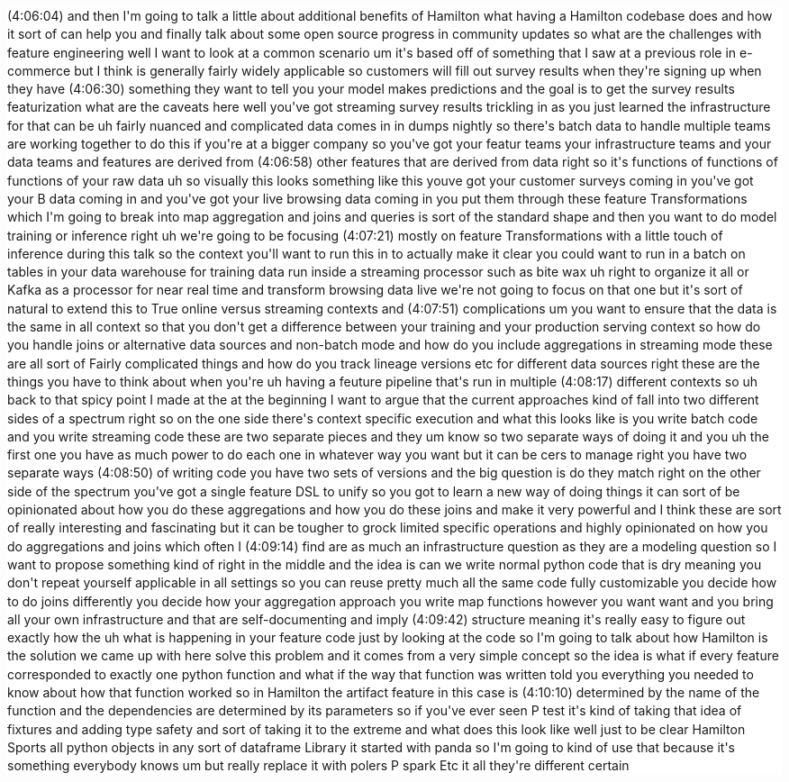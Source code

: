 (4:06:04) and then I'm going to talk a little about additional benefits of Hamilton what having a Hamilton codebase does and how it sort of can help you and finally talk about some open source progress in community updates so what are the challenges with feature engineering well I want to look at a common scenario um it's based off of something that I saw at a previous role in e-commerce but I think is generally fairly widely applicable so customers will fill out survey results when they're signing up when they have
(4:06:30) something they want to tell you your model makes predictions and the goal is to get the survey results featurization what are the caveats here well you've got streaming survey results trickling in as you just learned the infrastructure for that can be uh fairly nuanced and complicated data comes in in dumps nightly so there's batch data to handle multiple teams are working together to do this if you're at a bigger company so you've got your featur teams your infrastructure teams and your data teams and features are derived from
(4:06:58) other features that are derived from data right so it's functions of functions of functions of your raw data uh so visually this looks something like this youve got your customer surveys coming in you've got your B data coming in and you've got your live browsing data coming in you put them through these feature Transformations which I'm going to break into map aggregation and joins and queries is sort of the standard shape and then you want to do model training or inference right uh we're going to be focusing
(4:07:21) mostly on feature Transformations with a little touch of inference during this talk so the context you'll want to run this in to actually make it clear you could want to run in a batch on tables in your data warehouse for training data run inside a streaming processor such as bite wax uh right to organize it all or Kafka as a processor for near real time and transform browsing data live we're not going to focus on that one but it's sort of natural to extend this to True online versus streaming contexts and
(4:07:51) complications um you want to ensure that the data is the same in all context so that you don't get a difference between your training and your production serving context so how do you handle joins or alternative data sources and non-batch mode and how do you include aggregations in streaming mode these are all sort of Fairly complicated things and how do you track lineage versions etc for different data sources right these are the things you have to think about when you're uh having a feuture pipeline that's run in multiple
(4:08:17) different contexts so uh back to that spicy point I made at the at the beginning I want to argue that the current approaches kind of fall into two different sides of a spectrum right so on the one side there's context specific execution and what this looks like is you write batch code and you write streaming code these are two separate pieces and they um know so two separate ways of doing it and you uh the first one you have as much power to do each one in whatever way you want but it can be cers to manage right you have two separate ways
(4:08:50) of writing code you have two sets of versions and the big question is do they match right on the other side of the spectrum you've got a single feature DSL to unify so you got to learn a new way of doing things it can sort of be opinionated about how you do these aggregations and how you do these joins and make it very powerful and I think these are sort of really interesting and fascinating but it can be tougher to grock limited specific operations and highly opinionated on how you do aggregations and joins which often I
(4:09:14) find are as much an infrastructure question as they are a modeling question so I want to propose something kind of right in the middle and the idea is can we write normal python code that is dry meaning you don't repeat yourself applicable in all settings so you can reuse pretty much all the same code fully customizable you decide how to do joins differently you decide how your aggregation approach you write map functions however you want want and you bring all your own infrastructure and that are self-documenting and imply
(4:09:42) structure meaning it's really easy to figure out exactly how the uh what is happening in your feature code just by looking at the code so I'm going to talk about how Hamilton is the solution we came up with here solve this problem and it comes from a very simple concept so the idea is what if every feature corresponded to exactly one python function and what if the way that function was written told you everything you needed to know about how that function worked so in Hamilton the artifact feature in this case is
(4:10:10) determined by the name of the function and the dependencies are determined by its parameters so if you've ever seen P test it's kind of taking that idea of fixtures and adding type safety and sort of taking it to the extreme and what does this look like well just to be clear Hamilton Sports all python objects in any sort of dataframe Library it started with panda so I'm going to kind of use that because it's something everybody knows um but really replace it with polers P spark Etc it all they're different certain